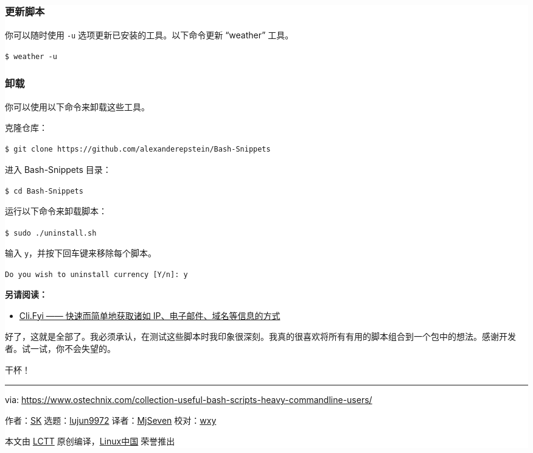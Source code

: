 ### 更新脚本


你可以随时使用 `-u` 选项更新已安装的工具。以下命令更新 “weather” 工具。



```
$ weather -u
```

### 卸载


你可以使用以下命令来卸载这些工具。


克隆仓库：



```
$ git clone https://github.com/alexanderepstein/Bash-Snippets
```

进入 Bash-Snippets 目录：



```
$ cd Bash-Snippets
```

运行以下命令来卸载脚本：



```
$ sudo ./uninstall.sh
```

输入 `y`，并按下回车键来移除每个脚本。



```
Do you wish to uninstall currency [Y/n]: y
```

**另请阅读：**


* [Cli.Fyi —— 快速而简单地获取诸如 IP、电子邮件、域名等信息的方式](https://www.ostechnix.com/cli-fyi-quick-easy-way-fetch-information-ips-emails-domains-lots/)


好了，这就是全部了。我必须承认，在测试这些脚本时我印象很深刻。我真的很喜欢将所有有用的脚本组合到一个包中的想法。感谢开发者。试一试，你不会失望的。


干杯！




---


via: <https://www.ostechnix.com/collection-useful-bash-scripts-heavy-commandline-users/>


作者：[SK](https://www.ostechnix.com/author/sk/) 选题：[lujun9972](https://github.com/lujun9972) 译者：[MjSeven](https://github.com/MjSeven) 校对：[wxy](https://github.com/wxy)


本文由 [LCTT](https://github.com/LCTT/TranslateProject) 原创编译，[Linux中国](https://linux.cn/) 荣誉推出